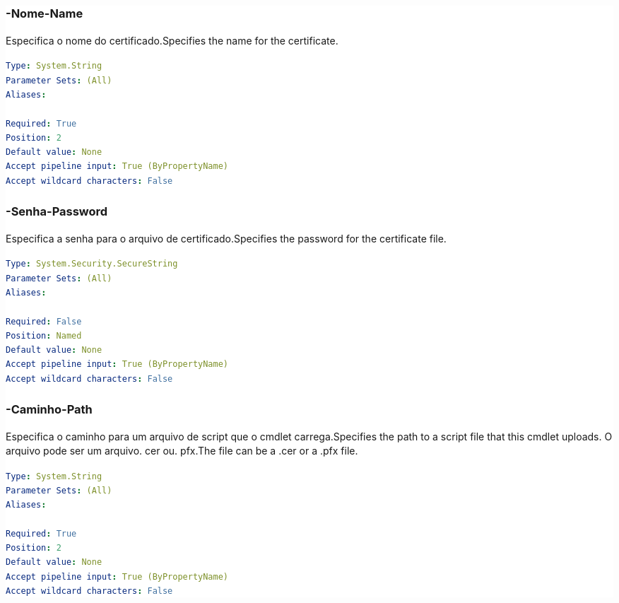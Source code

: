 ### <span data-ttu-id="0bfa1-124">-Nome</span><span class="sxs-lookup"><span data-stu-id="0bfa1-124">-Name</span></span>
<span data-ttu-id="0bfa1-125">Especifica o nome do certificado.</span><span class="sxs-lookup"><span data-stu-id="0bfa1-125">Specifies the name for the certificate.</span></span>

```yaml
Type: System.String
Parameter Sets: (All)
Aliases:

Required: True
Position: 2
Default value: None
Accept pipeline input: True (ByPropertyName)
Accept wildcard characters: False
```

### <span data-ttu-id="0bfa1-126">-Senha</span><span class="sxs-lookup"><span data-stu-id="0bfa1-126">-Password</span></span>
<span data-ttu-id="0bfa1-127">Especifica a senha para o arquivo de certificado.</span><span class="sxs-lookup"><span data-stu-id="0bfa1-127">Specifies the password for the certificate file.</span></span>

```yaml
Type: System.Security.SecureString
Parameter Sets: (All)
Aliases:

Required: False
Position: Named
Default value: None
Accept pipeline input: True (ByPropertyName)
Accept wildcard characters: False
```

### <span data-ttu-id="0bfa1-128">-Caminho</span><span class="sxs-lookup"><span data-stu-id="0bfa1-128">-Path</span></span>
<span data-ttu-id="0bfa1-129">Especifica o caminho para um arquivo de script que o cmdlet carrega.</span><span class="sxs-lookup"><span data-stu-id="0bfa1-129">Specifies the path to a script file that this cmdlet uploads.</span></span>
<span data-ttu-id="0bfa1-130">O arquivo pode ser um arquivo. cer ou. pfx.</span><span class="sxs-lookup"><span data-stu-id="0bfa1-130">The file can be a .cer or a .pfx file.</span></span>

```yaml
Type: System.String
Parameter Sets: (All)
Aliases:

Required: True
Position: 2
Default value: None
Accept pipeline input: True (ByPropertyName)
Accept wildcard characters: False
```
